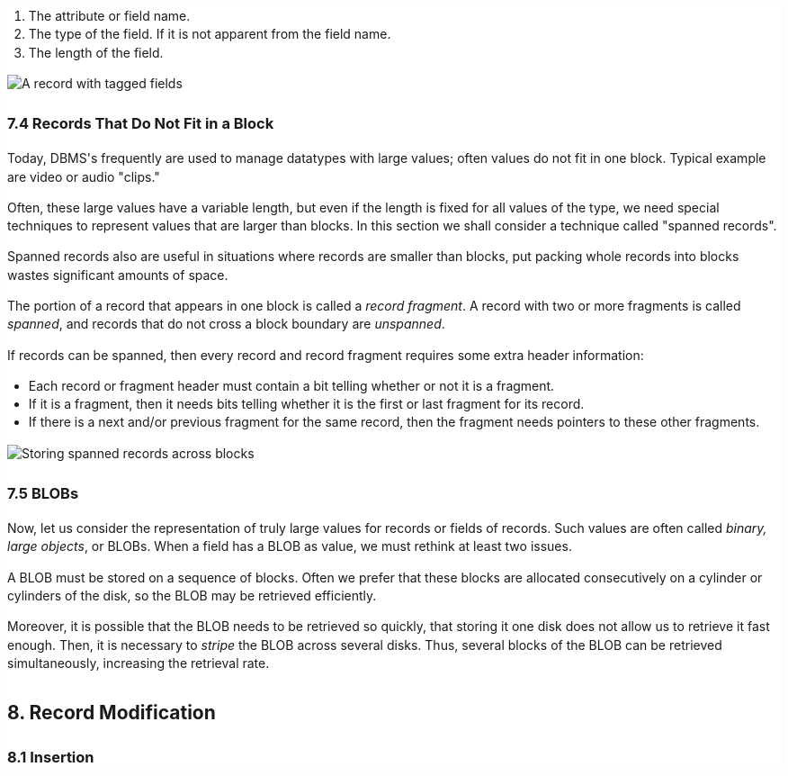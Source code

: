 1. The attribute or field name.
2. The type of the field. If it is not apparent from the field name.
3. The length of the field.

![A record with tagged fields](https://s2.loli.net/2022/08/23/1MNumZOf8YnjGsU.png)

### 7.4 Records That Do Not Fit in a Block

Today, DBMS's frequently are used to manage datatypes with large values;
often values do not fit in one block. Typical example are video or audio "clips."

Often, these large values have a variable length, but even if the length
is fixed for all values of the type, we need special techniques to represent
values that are larger than blocks. In this section we shall consider
a technique called "spanned records".

Spanned records also are useful in situations where records are
smaller than blocks, put packing whole records into blocks wastes significant amounts of space.

The portion of a record that appears in one block is called a
*record fragment*. A record with two or more fragments is called *spanned*,
and records that do not cross a block boundary are *unspanned*.

If records can be spanned, then every record and record fragment requires
some extra header information:

+ Each record or fragment header must contain a bit telling whether
or not it is a fragment.
+ If it is a fragment, then it needs bits telling whether it is the
first or last fragment for its record.
+ If there is a next and/or previous fragment for the same record,
then the fragment needs pointers to these other fragments.

![Storing spanned records across blocks](https://s2.loli.net/2022/08/23/DFCQs2v8xiOGNqS.png)

### 7.5 BLOBs

Now, let us consider the representation of truly large values for
records or fields of records. Such values are often called *binary, large objects*, or BLOBs.
When a field has a BLOB as value, we must rethink at least two issues.

A BLOB must be stored on a sequence of blocks. Often we prefer
that these blocks are allocated consecutively on a cylinder or cylinders
of the disk, so the BLOB may be retrieved efficiently.

Moreover, it is possible that the BLOB needs to be retrieved so quickly,
that storing it one disk does not allow us to retrieve it fast
enough. Then, it is necessary to *stripe* the BLOB across several disks.
Thus, several blocks of the BLOB can be retrieved simultaneously,
increasing the retrieval rate.

## 8. Record Modification

### 8.1 Insertion
